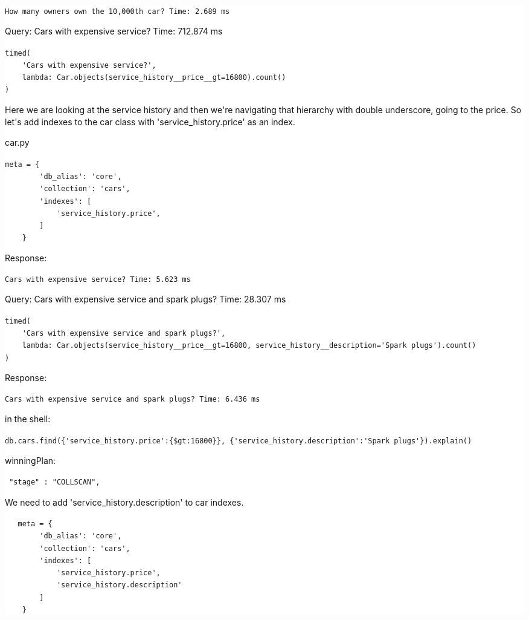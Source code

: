 `How many owners own the 10,000th car? Time: 2.689 ms`

Query: Cars with expensive service? Time: 712.874 ms
```
timed(
    'Cars with expensive service?',
    lambda: Car.objects(service_history__price__gt=16800).count()
)
```
Here we are looking at the service history and then we're navigating that hierarchy with double underscore, going to the
price. So let's add indexes to the car class with 'service_history.price' as an index.

car.py
```
meta = {
        'db_alias': 'core',
        'collection': 'cars',
        'indexes': [
            'service_history.price',
        ]
    }
```
Response: 

`Cars with expensive service? Time: 5.623 ms`


Query: Cars with expensive service and spark plugs? Time: 28.307 ms
```
timed(
    'Cars with expensive service and spark plugs?',
    lambda: Car.objects(service_history__price__gt=16800, service_history__description='Spark plugs').count()
)
```
Response:

`Cars with expensive service and spark plugs? Time: 6.436 ms
`

in the shell:

`db.cars.find({'service_history.price':{$gt:16800}}, {'service_history.description':'Spark plugs'}).explain()`

winningPlan:

` "stage" : "COLLSCAN",`

We need to add 'service_history.description' to car indexes.
```
   meta = {
        'db_alias': 'core',
        'collection': 'cars',
        'indexes': [
            'service_history.price',
            'service_history.description'
        ]
    }
```
